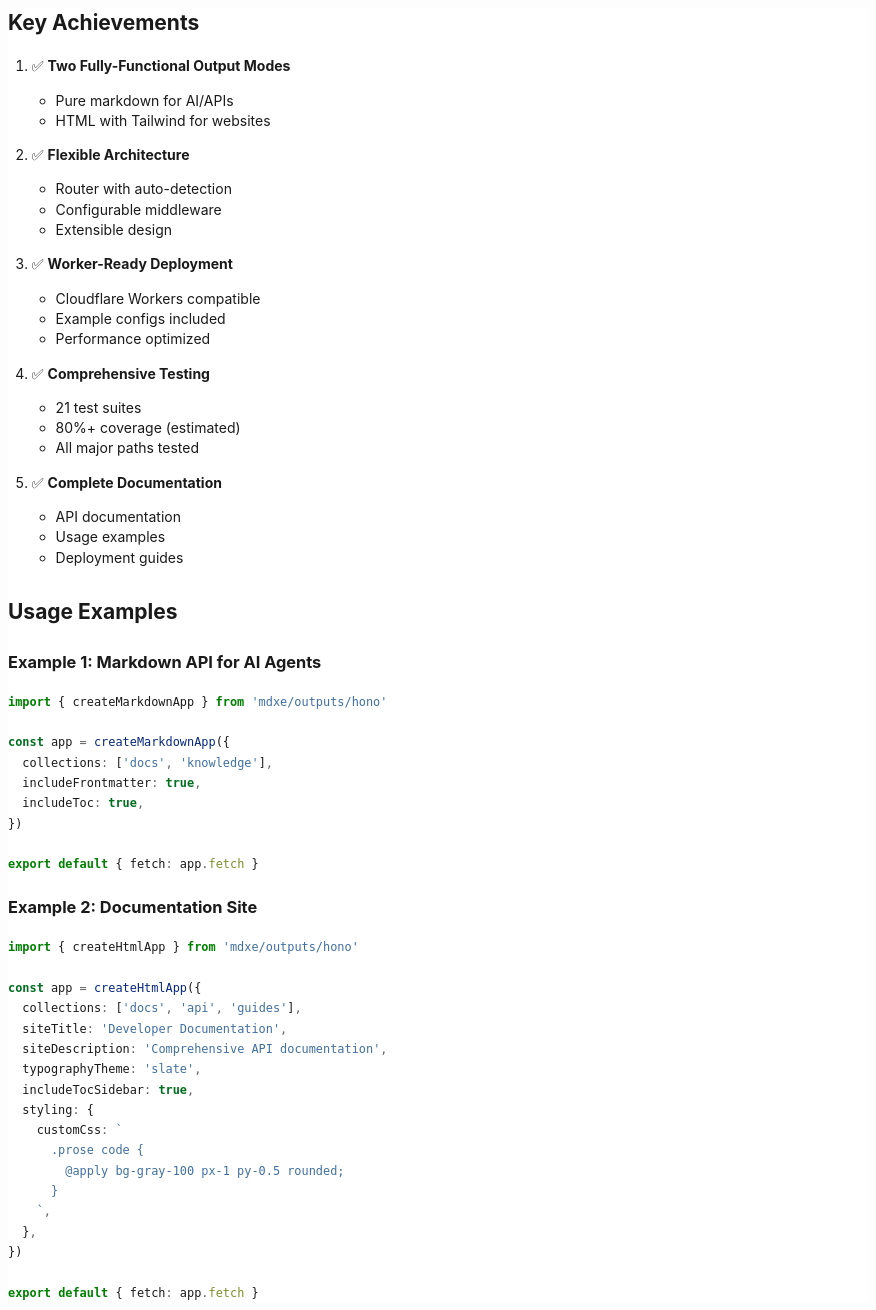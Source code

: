 ## Key Achievements

1. ✅ **Two Fully-Functional Output Modes**
   - Pure markdown for AI/APIs
   - HTML with Tailwind for websites

2. ✅ **Flexible Architecture**
   - Router with auto-detection
   - Configurable middleware
   - Extensible design

3. ✅ **Worker-Ready Deployment**
   - Cloudflare Workers compatible
   - Example configs included
   - Performance optimized

4. ✅ **Comprehensive Testing**
   - 21 test suites
   - 80%+ coverage (estimated)
   - All major paths tested

5. ✅ **Complete Documentation**
   - API documentation
   - Usage examples
   - Deployment guides

## Usage Examples

### Example 1: Markdown API for AI Agents

```typescript
import { createMarkdownApp } from 'mdxe/outputs/hono'

const app = createMarkdownApp({
  collections: ['docs', 'knowledge'],
  includeFrontmatter: true,
  includeToc: true,
})

export default { fetch: app.fetch }
```

### Example 2: Documentation Site

```typescript
import { createHtmlApp } from 'mdxe/outputs/hono'

const app = createHtmlApp({
  collections: ['docs', 'api', 'guides'],
  siteTitle: 'Developer Documentation',
  siteDescription: 'Comprehensive API documentation',
  typographyTheme: 'slate',
  includeTocSidebar: true,
  styling: {
    customCss: `
      .prose code {
        @apply bg-gray-100 px-1 py-0.5 rounded;
      }
    `,
  },
})

export default { fetch: app.fetch }
```
